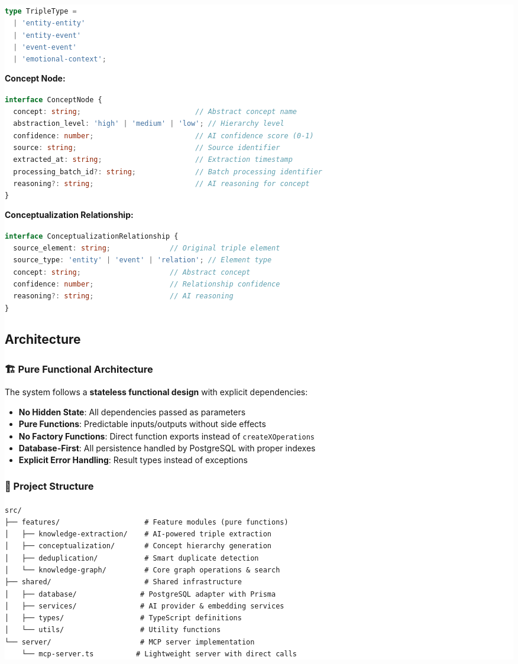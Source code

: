 ```typescript
type TripleType = 
  | 'entity-entity' 
  | 'entity-event' 
  | 'event-event' 
  | 'emotional-context';
```

**Concept Node:**
```typescript
interface ConceptNode {
  concept: string;                           // Abstract concept name
  abstraction_level: 'high' | 'medium' | 'low'; // Hierarchy level
  confidence: number;                        // AI confidence score (0-1)
  source: string;                            // Source identifier
  extracted_at: string;                      // Extraction timestamp
  processing_batch_id?: string;              // Batch processing identifier
  reasoning?: string;                        // AI reasoning for concept
}
```

**Conceptualization Relationship:**
```typescript
interface ConceptualizationRelationship {
  source_element: string;              // Original triple element
  source_type: 'entity' | 'event' | 'relation'; // Element type
  concept: string;                     // Abstract concept
  confidence: number;                  // Relationship confidence
  reasoning?: string;                  // AI reasoning
}
```

## Architecture

### 🏗️ Pure Functional Architecture

The system follows a **stateless functional design** with explicit dependencies:

- **No Hidden State**: All dependencies passed as parameters
- **Pure Functions**: Predictable inputs/outputs without side effects
- **No Factory Functions**: Direct function exports instead of `createXOperations`
- **Database-First**: All persistence handled by PostgreSQL with proper indexes
- **Explicit Error Handling**: Result types instead of exceptions

### 📁 Project Structure

```
src/
├── features/                    # Feature modules (pure functions)
│   ├── knowledge-extraction/    # AI-powered triple extraction  
│   ├── conceptualization/       # Concept hierarchy generation
│   ├── deduplication/           # Smart duplicate detection
│   └── knowledge-graph/         # Core graph operations & search
├── shared/                      # Shared infrastructure
│   ├── database/               # PostgreSQL adapter with Prisma
│   ├── services/               # AI provider & embedding services
│   ├── types/                  # TypeScript definitions
│   └── utils/                  # Utility functions
└── server/                     # MCP server implementation
    └── mcp-server.ts          # Lightweight server with direct calls
```
